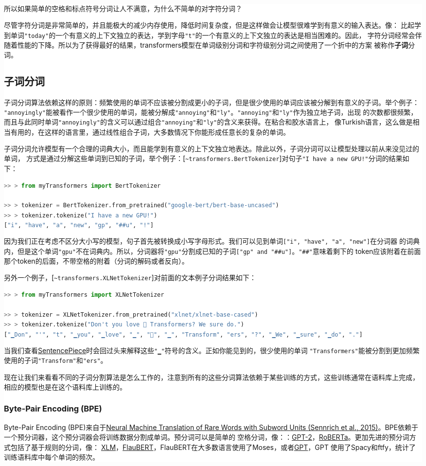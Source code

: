 所以如果简单的空格和标点符号分词让人不满意，为什么不简单的对字符分词？

<Youtube id="ssLq_EK2jLE"/>

尽管字符分词是非常简单的，并且能极大的减少内存使用，降低时间复杂度，但是这样做会让模型很难学到有意义的输入表达。像：
比起学到单词`"today"`的一个有意义的上下文独立的表达，学到字母`"t"`的一个有意义的上下文独立的表达是相当困难的。因此，
字符分词经常会伴随着性能的下降。所以为了获得最好的结果，transformers模型在单词级别分词和字符级别分词之间使用了一个折中的方案
被称作**子词**分词。

## 子词分词

<Youtube id="zHvTiHr506c"/>

子词分词算法依赖这样的原则：频繁使用的单词不应该被分割成更小的子词，但是很少使用的单词应该被分解到有意义的子词。举个例子：
`"annoyingly"`能被看作一个很少使用的单词，能被分解成`"annoying"`和`"ly"`。`"annoying"`和`"ly"`作为独立地子词，出现
的次数都很频繁，而且与此同时单词`"annoyingly"`的含义可以通过组合`"annoying"`和`"ly"`的含义来获得。在粘合和胶水语言上，
像Turkish语言，这么做是相当有用的，在这样的语言里，通过线性组合子词，大多数情况下你能形成任意长的复杂的单词。

子词分词允许模型有一个合理的词典大小，而且能学到有意义的上下文独立地表达。除此以外，子词分词可以让模型处理以前从来没见过的单词，
方式是通过分解这些单词到已知的子词，举个例子：[`~transformers.BertTokenizer`]对句子`"I have a new GPU!"`分词的结果如下：

```py
>> > from myTransformers import BertTokenizer

>> > tokenizer = BertTokenizer.from_pretrained("google-bert/bert-base-uncased")
>> > tokenizer.tokenize("I have a new GPU!")
["i", "have", "a", "new", "gp", "##u", "!"]
```

因为我们正在考虑不区分大小写的模型，句子首先被转换成小写字母形式。我们可以见到单词`["i", "have", "a", "new"]`在分词器
的词典内，但是这个单词`"gpu"`不在词典内。所以，分词器将`"gpu"`分割成已知的子词`["gp" and "##u"]`。`"##"`意味着剩下的
token应该附着在前面那个token的后面，不带空格的附着（分词的解码或者反向）。

另外一个例子，[`~transformers.XLNetTokenizer`]对前面的文本例子分词结果如下：

```py
>> > from myTransformers import XLNetTokenizer

>> > tokenizer = XLNetTokenizer.from_pretrained("xlnet/xlnet-base-cased")
>> > tokenizer.tokenize("Don't you love 🤗 Transformers? We sure do.")
["▁Don", "'", "t", "▁you", "▁love", "▁", "🤗", "▁", "Transform", "ers", "?", "▁We", "▁sure", "▁do", "."]
```

当我们查看[SentencePiece](#sentencepiece)时会回过头来解释这些`"▁"`符号的含义。正如你能见到的，很少使用的单词
`"Transformers"`能被分割到更加频繁使用的子词`"Transform"`和`"ers"`。

现在让我们来看看不同的子词分割算法是怎么工作的，注意到所有的这些分词算法依赖于某些训练的方式，这些训练通常在语料库上完成，
相应的模型也是在这个语料库上训练的。

<a id='byte-pair-encoding'></a>

### Byte-Pair Encoding (BPE)

Byte-Pair Encoding (BPE)来自于[Neural Machine Translation of Rare Words with Subword Units (Sennrich et
al., 2015)](https://arxiv.org/abs/1508.07909)。BPE依赖于一个预分词器，这个预分词器会将训练数据分割成单词。预分词可以是简单的
空格分词，像：：[GPT-2](model_doc/gpt2)，[RoBERTa](model_doc/roberta)。更加先进的预分词方式包括了基于规则的分词，像： [XLM](model_doc/xlm)，[FlauBERT](model_doc/flaubert)，FlauBERT在大多数语言使用了Moses，或者[GPT](model_doc/gpt)，GPT
使用了Spacy和ftfy，统计了训练语料库中每个单词的频次。
